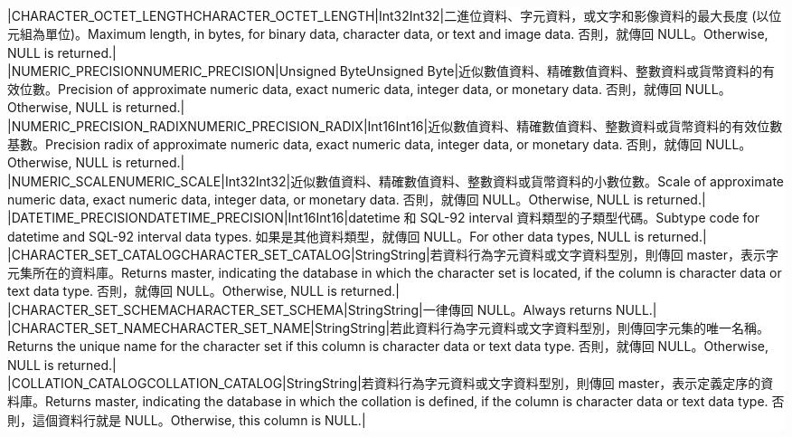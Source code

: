 |<span data-ttu-id="4f772-490">CHARACTER_OCTET_LENGTH</span><span class="sxs-lookup"><span data-stu-id="4f772-490">CHARACTER_OCTET_LENGTH</span></span>|<span data-ttu-id="4f772-491">Int32</span><span class="sxs-lookup"><span data-stu-id="4f772-491">Int32</span></span>|<span data-ttu-id="4f772-492">二進位資料、字元資料，或文字和影像資料的最大長度 (以位元組為單位)。</span><span class="sxs-lookup"><span data-stu-id="4f772-492">Maximum length, in bytes, for binary data, character data, or text and image data.</span></span> <span data-ttu-id="4f772-493">否則，就傳回 NULL。</span><span class="sxs-lookup"><span data-stu-id="4f772-493">Otherwise, NULL is returned.</span></span>|  
|<span data-ttu-id="4f772-494">NUMERIC_PRECISION</span><span class="sxs-lookup"><span data-stu-id="4f772-494">NUMERIC_PRECISION</span></span>|<span data-ttu-id="4f772-495">Unsigned Byte</span><span class="sxs-lookup"><span data-stu-id="4f772-495">Unsigned Byte</span></span>|<span data-ttu-id="4f772-496">近似數值資料、精確數值資料、整數資料或貨幣資料的有效位數。</span><span class="sxs-lookup"><span data-stu-id="4f772-496">Precision of approximate numeric data, exact numeric data, integer data, or monetary data.</span></span> <span data-ttu-id="4f772-497">否則，就傳回 NULL。</span><span class="sxs-lookup"><span data-stu-id="4f772-497">Otherwise, NULL is returned.</span></span>|  
|<span data-ttu-id="4f772-498">NUMERIC_PRECISION_RADIX</span><span class="sxs-lookup"><span data-stu-id="4f772-498">NUMERIC_PRECISION_RADIX</span></span>|<span data-ttu-id="4f772-499">Int16</span><span class="sxs-lookup"><span data-stu-id="4f772-499">Int16</span></span>|<span data-ttu-id="4f772-500">近似數值資料、精確數值資料、整數資料或貨幣資料的有效位數基數。</span><span class="sxs-lookup"><span data-stu-id="4f772-500">Precision radix of approximate numeric data, exact numeric data, integer data, or monetary data.</span></span> <span data-ttu-id="4f772-501">否則，就傳回 NULL。</span><span class="sxs-lookup"><span data-stu-id="4f772-501">Otherwise, NULL is returned.</span></span>|  
|<span data-ttu-id="4f772-502">NUMERIC_SCALE</span><span class="sxs-lookup"><span data-stu-id="4f772-502">NUMERIC_SCALE</span></span>|<span data-ttu-id="4f772-503">Int32</span><span class="sxs-lookup"><span data-stu-id="4f772-503">Int32</span></span>|<span data-ttu-id="4f772-504">近似數值資料、精確數值資料、整數資料或貨幣資料的小數位數。</span><span class="sxs-lookup"><span data-stu-id="4f772-504">Scale of approximate numeric data, exact numeric data, integer data, or monetary data.</span></span> <span data-ttu-id="4f772-505">否則，就傳回 NULL。</span><span class="sxs-lookup"><span data-stu-id="4f772-505">Otherwise, NULL is returned.</span></span>|  
|<span data-ttu-id="4f772-506">DATETIME_PRECISION</span><span class="sxs-lookup"><span data-stu-id="4f772-506">DATETIME_PRECISION</span></span>|<span data-ttu-id="4f772-507">Int16</span><span class="sxs-lookup"><span data-stu-id="4f772-507">Int16</span></span>|<span data-ttu-id="4f772-508">datetime 和 SQL-92 interval 資料類型的子類型代碼。</span><span class="sxs-lookup"><span data-stu-id="4f772-508">Subtype code for datetime and SQL-92 interval data types.</span></span> <span data-ttu-id="4f772-509">如果是其他資料類型，就傳回 NULL。</span><span class="sxs-lookup"><span data-stu-id="4f772-509">For other data types, NULL is returned.</span></span>|  
|<span data-ttu-id="4f772-510">CHARACTER_SET_CATALOG</span><span class="sxs-lookup"><span data-stu-id="4f772-510">CHARACTER_SET_CATALOG</span></span>|<span data-ttu-id="4f772-511">String</span><span class="sxs-lookup"><span data-stu-id="4f772-511">String</span></span>|<span data-ttu-id="4f772-512">若資料行為字元資料或文字資料型別，則傳回 master，表示字元集所在的資料庫。</span><span class="sxs-lookup"><span data-stu-id="4f772-512">Returns master, indicating the database in which the character set is located, if the column is character data or text data type.</span></span> <span data-ttu-id="4f772-513">否則，就傳回 NULL。</span><span class="sxs-lookup"><span data-stu-id="4f772-513">Otherwise, NULL is returned.</span></span>|  
|<span data-ttu-id="4f772-514">CHARACTER_SET_SCHEMA</span><span class="sxs-lookup"><span data-stu-id="4f772-514">CHARACTER_SET_SCHEMA</span></span>|<span data-ttu-id="4f772-515">String</span><span class="sxs-lookup"><span data-stu-id="4f772-515">String</span></span>|<span data-ttu-id="4f772-516">一律傳回 NULL。</span><span class="sxs-lookup"><span data-stu-id="4f772-516">Always returns NULL.</span></span>|  
|<span data-ttu-id="4f772-517">CHARACTER_SET_NAME</span><span class="sxs-lookup"><span data-stu-id="4f772-517">CHARACTER_SET_NAME</span></span>|<span data-ttu-id="4f772-518">String</span><span class="sxs-lookup"><span data-stu-id="4f772-518">String</span></span>|<span data-ttu-id="4f772-519">若此資料行為字元資料或文字資料型別，則傳回字元集的唯一名稱。</span><span class="sxs-lookup"><span data-stu-id="4f772-519">Returns the unique name for the character set if this column is character data or text data type.</span></span> <span data-ttu-id="4f772-520">否則，就傳回 NULL。</span><span class="sxs-lookup"><span data-stu-id="4f772-520">Otherwise, NULL is returned.</span></span>|  
|<span data-ttu-id="4f772-521">COLLATION_CATALOG</span><span class="sxs-lookup"><span data-stu-id="4f772-521">COLLATION_CATALOG</span></span>|<span data-ttu-id="4f772-522">String</span><span class="sxs-lookup"><span data-stu-id="4f772-522">String</span></span>|<span data-ttu-id="4f772-523">若資料行為字元資料或文字資料型別，則傳回 master，表示定義定序的資料庫。</span><span class="sxs-lookup"><span data-stu-id="4f772-523">Returns master, indicating the database in which the collation is defined, if the column is character data or text data type.</span></span> <span data-ttu-id="4f772-524">否則，這個資料行就是 NULL。</span><span class="sxs-lookup"><span data-stu-id="4f772-524">Otherwise, this column is NULL.</span></span>|  